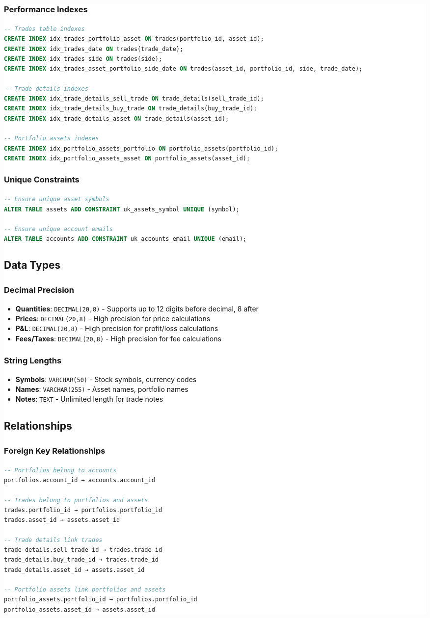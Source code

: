 ### Performance Indexes
```sql
-- Trades table indexes
CREATE INDEX idx_trades_portfolio_asset ON trades(portfolio_id, asset_id);
CREATE INDEX idx_trades_date ON trades(trade_date);
CREATE INDEX idx_trades_side ON trades(side);
CREATE INDEX idx_trades_asset_portfolio_side_date ON trades(asset_id, portfolio_id, side, trade_date);

-- Trade details indexes
CREATE INDEX idx_trade_details_sell_trade ON trade_details(sell_trade_id);
CREATE INDEX idx_trade_details_buy_trade ON trade_details(buy_trade_id);
CREATE INDEX idx_trade_details_asset ON trade_details(asset_id);

-- Portfolio assets indexes
CREATE INDEX idx_portfolio_assets_portfolio ON portfolio_assets(portfolio_id);
CREATE INDEX idx_portfolio_assets_asset ON portfolio_assets(asset_id);
```

### Unique Constraints
```sql
-- Ensure unique asset symbols
ALTER TABLE assets ADD CONSTRAINT uk_assets_symbol UNIQUE (symbol);

-- Ensure unique account emails
ALTER TABLE accounts ADD CONSTRAINT uk_accounts_email UNIQUE (email);
```

## Data Types

### Decimal Precision
- **Quantities**: `DECIMAL(20,8)` - Supports up to 12 digits before decimal, 8 after
- **Prices**: `DECIMAL(20,8)` - High precision for price calculations
- **P&L**: `DECIMAL(20,8)` - High precision for profit/loss calculations
- **Fees/Taxes**: `DECIMAL(20,8)` - High precision for fee calculations

### String Lengths
- **Symbols**: `VARCHAR(50)` - Stock symbols, currency codes
- **Names**: `VARCHAR(255)` - Asset names, portfolio names
- **Notes**: `TEXT` - Unlimited length for trade notes

## Relationships

### Foreign Key Relationships
```sql
-- Portfolios belong to accounts
portfolios.account_id → accounts.account_id

-- Trades belong to portfolios and assets
trades.portfolio_id → portfolios.portfolio_id
trades.asset_id → assets.asset_id

-- Trade details link trades
trade_details.sell_trade_id → trades.trade_id
trade_details.buy_trade_id → trades.trade_id
trade_details.asset_id → assets.asset_id

-- Portfolio assets link portfolios and assets
portfolio_assets.portfolio_id → portfolios.portfolio_id
portfolio_assets.asset_id → assets.asset_id
```
